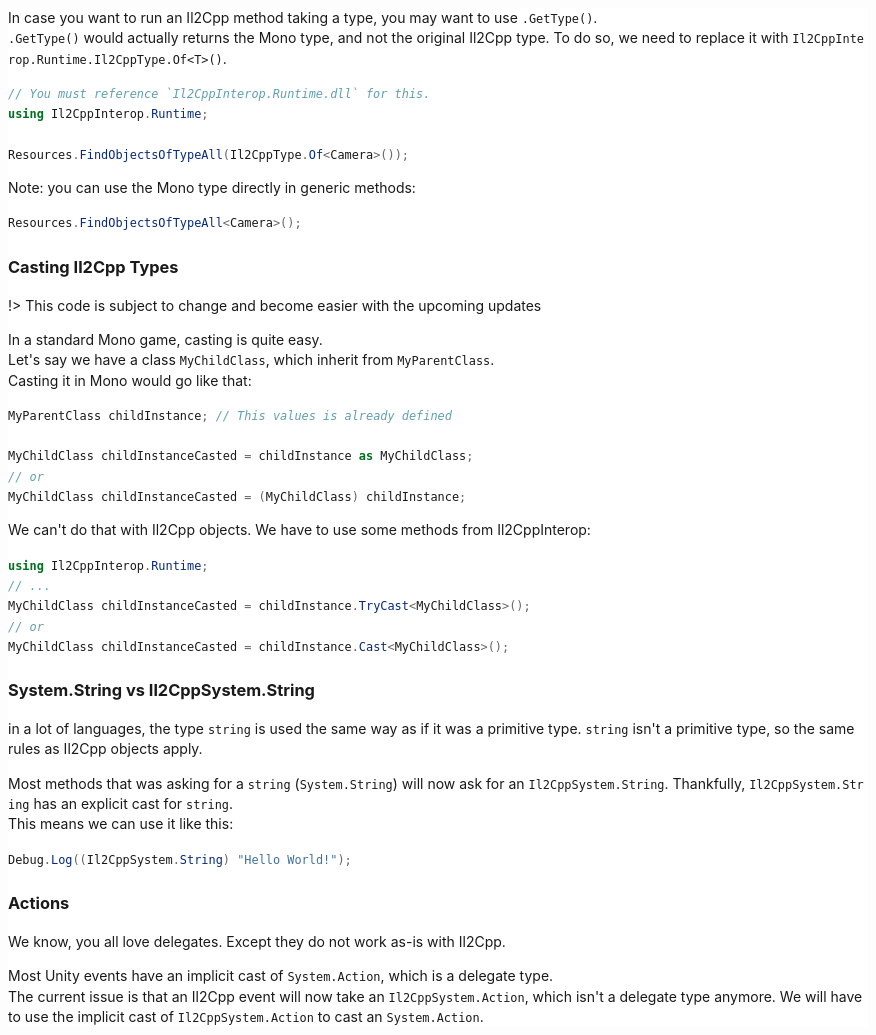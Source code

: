 In case you want to run an Il2Cpp method taking a type, you may want to use `.GetType()`.<br/>
`.GetType()` would actually returns the Mono type, and not the original Il2Cpp type. To do so, we need to replace it with `Il2CppInterop.Runtime.Il2CppType.Of<T>()`.
```cs
// You must reference `Il2CppInterop.Runtime.dll` for this.
using Il2CppInterop.Runtime;

Resources.FindObjectsOfTypeAll(Il2CppType.Of<Camera>());
```
Note: you can use the Mono type directly in generic methods:
```cs
Resources.FindObjectsOfTypeAll<Camera>();
```

### Casting Il2Cpp Types
!> This code is subject to change and become easier with the upcoming updates

In a standard Mono game, casting is quite easy.<br/>
Let's say we have a class `MyChildClass`, which inherit from `MyParentClass`.<br />
Casting it in Mono would go like that:
```cs
MyParentClass childInstance; // This values is already defined

MyChildClass childInstanceCasted = childInstance as MyChildClass;
// or
MyChildClass childInstanceCasted = (MyChildClass) childInstance;
```
We can't do that with Il2Cpp objects. We have to use some methods from Il2CppInterop:
```cs
using Il2CppInterop.Runtime;
// ...
MyChildClass childInstanceCasted = childInstance.TryCast<MyChildClass>();
// or
MyChildClass childInstanceCasted = childInstance.Cast<MyChildClass>();
```

### System.String vs Il2CppSystem.String

in a lot of languages, the type `string` is used the same way as if it was a primitive type. `string` isn't a primitive type, so the same rules as Il2Cpp objects apply.

Most methods that was asking for a `string` (`System.String`) will now ask for an `Il2CppSystem.String`. Thankfully, `Il2CppSystem.String` has an explicit cast for `string`.<br/>
This means we can use it like this:
```cs
Debug.Log((Il2CppSystem.String) "Hello World!");
```

### Actions

We know, you all love delegates. Except they do not work as-is with Il2Cpp.

Most Unity events have an implicit cast of `System.Action`, which is a delegate type.<br>
The current issue is that an Il2Cpp event will now take an `Il2CppSystem.Action`, which isn't a delegate type anymore. We will have to use the implicit cast of `Il2CppSystem.Action` to cast an `System.Action`.
